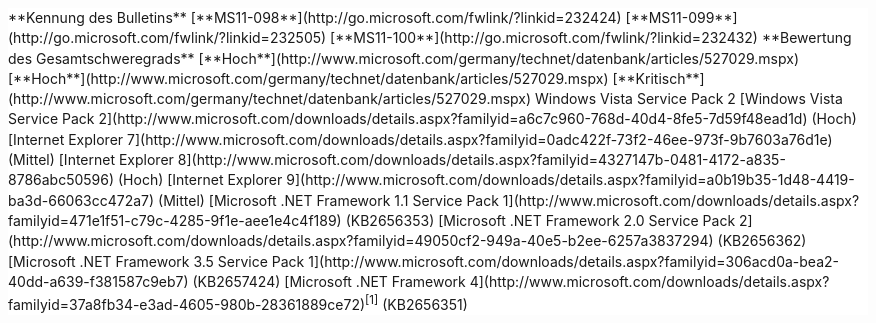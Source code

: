 </th>
</tr>
<tr class="alternateRow">
<td style="border:1px solid black;">
**Kennung des Bulletins**
</td>
<td style="border:1px solid black;">
[**MS11-098**](http://go.microsoft.com/fwlink/?linkid=232424)
</td>
<td style="border:1px solid black;">
[**MS11-099**](http://go.microsoft.com/fwlink/?linkid=232505)
</td>
<td style="border:1px solid black;">
[**MS11-100**](http://go.microsoft.com/fwlink/?linkid=232432)
</td>
</tr>
<tr>
<td style="border:1px solid black;">
**Bewertung des Gesamtschweregrads**
</td>
<td style="border:1px solid black;">
[**Hoch**](http://www.microsoft.com/germany/technet/datenbank/articles/527029.mspx)
</td>
<td style="border:1px solid black;">
[**Hoch**](http://www.microsoft.com/germany/technet/datenbank/articles/527029.mspx)
</td>
<td style="border:1px solid black;">
[**Kritisch**](http://www.microsoft.com/germany/technet/datenbank/articles/527029.mspx)
</td>
</tr>
<tr class="alternateRow">
<td style="border:1px solid black;">
Windows Vista Service Pack 2
</td>
<td style="border:1px solid black;">
[Windows Vista Service Pack 2](http://www.microsoft.com/downloads/details.aspx?familyid=a6c7c960-768d-40d4-8fe5-7d59f48ead1d)  
(Hoch)
</td>
<td style="border:1px solid black;">
[Internet Explorer 7](http://www.microsoft.com/downloads/details.aspx?familyid=0adc422f-73f2-46ee-973f-9b7603a76d1e)  
(Mittel)  
[Internet Explorer 8](http://www.microsoft.com/downloads/details.aspx?familyid=4327147b-0481-4172-a835-8786abc50596)  
(Hoch)  
[Internet Explorer 9](http://www.microsoft.com/downloads/details.aspx?familyid=a0b19b35-1d48-4419-ba3d-66063cc472a7)  
(Mittel)
</td>
<td style="border:1px solid black;">
[Microsoft .NET Framework 1.1 Service Pack 1](http://www.microsoft.com/downloads/details.aspx?familyid=471e1f51-c79c-4285-9f1e-aee1e4c4f189)  
(KB2656353)  
[Microsoft .NET Framework 2.0 Service Pack 2](http://www.microsoft.com/downloads/details.aspx?familyid=49050cf2-949a-40e5-b2ee-6257a3837294)  
(KB2656362)  
[Microsoft .NET Framework 3.5 Service Pack 1](http://www.microsoft.com/downloads/details.aspx?familyid=306acd0a-bea2-40dd-a639-f381587c9eb7)  
(KB2657424)  
[Microsoft .NET Framework 4](http://www.microsoft.com/downloads/details.aspx?familyid=37a8fb34-e3ad-4605-980b-28361889ce72)<sup>[1]</sup>  
(KB2656351)
</td>